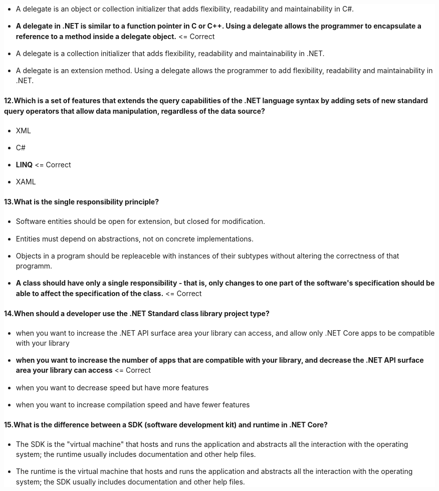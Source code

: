 - A delegate is an object or collection initializer that adds flexibility, readability and maintainability in C#.

- **A delegate in .NET is similar to a function pointer in C or C++. Using a delegate allows the programmer to encapsulate a reference to a method inside a delegate object.** <= Correct

- A delegate is a collection initializer that adds flexibility, readability and maintainability in .NET.

- A delegate is an extension method. Using a delegate allows the programmer to add flexibility, readability and maintainability in .NET.

#### 12.Which is a set of features that extends the query capabilities of the .NET language syntax by adding sets of new standard query operators that allow data manipulation, regardless of the data source?

- XML

- C#

- **LINQ** <= Correct

- XAML

#### 13.What is the single responsibility principle?

- Software entities should be open for extension, but closed for modification.

- Entities must depend on abstractions, not on concrete implementations.

- Objects in a program should be repleaceble with instances of their subtypes without altering the correctness of that programm.

- **A class should have only a single responsibility - that is, only changes to one part of the software's specification should be able to affect the specification of the class.** <= Correct

#### 14.When should a developer use the .NET Standard class library project type?

- when you want to increase the .NET API surface area your library can access, and allow only .NET Core apps to be compatible with your library

- **when you want to increase the number of apps that are compatible with your library, and decrease the .NET API surface area your library can access** <= Correct

- when you want to decrease speed but have more features

- when you want to increase compilation speed and have fewer features

#### 15.What is the difference between a SDK (software development kit) and runtime in .NET Core?

- The SDK is the "virtual machine" that hosts and runs the application and abstracts all the interaction with the operating system; the runtime usually includes documentation and other help files.

- The runtime is the virtual machine that hosts and runs the application and abstracts all the interaction with the operating system; the SDK usually includes documentation and other help files.
